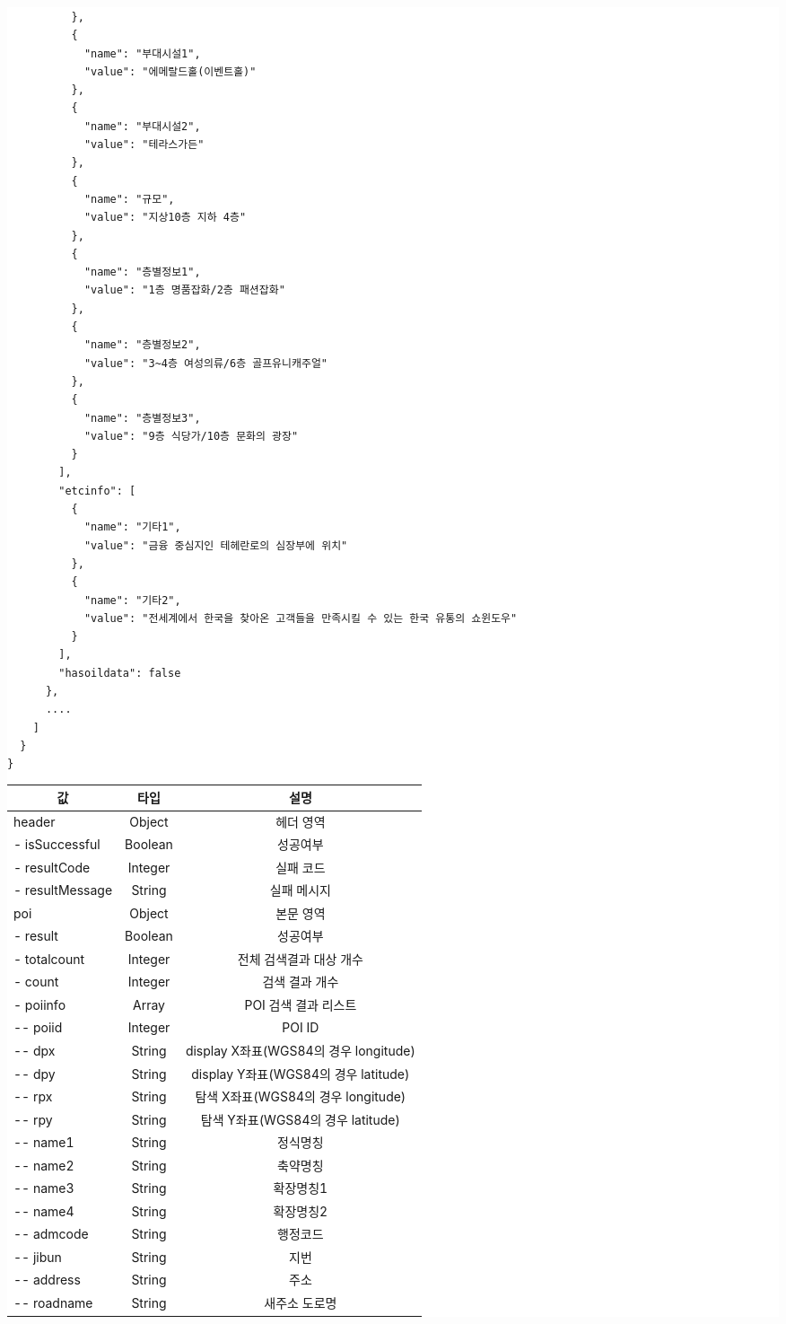 ```
          },
          {
            "name": "부대시설1",
            "value": "에메랄드홀(이벤트홀)"
          },
          {
            "name": "부대시설2",
            "value": "테라스가든"
          },
          {
            "name": "규모",
            "value": "지상10층 지하 4층"
          },
          {
            "name": "층별정보1",
            "value": "1층 명품잡화/2층 패션잡화"
          },
          {
            "name": "층별정보2",
            "value": "3~4층 여성의류/6층 골프유니캐주얼"
          },
          {
            "name": "층별정보3",
            "value": "9층 식당가/10층 문화의 광장"
          }
        ],
        "etcinfo": [
          {
            "name": "기타1",
            "value": "금융 중심지인 테헤란로의 심장부에 위치"
          },
          {
            "name": "기타2",
            "value": "전세계에서 한국을 찾아온 고객들을 만족시킬 수 있는 한국 유통의 쇼윈도우"
          }
        ],
        "hasoildata": false
      },
      ....
    ]
  }
}
```

|값|	타입|	설명|
|---|:---:|:---:|
|header|	Object|	헤더 영역|
|- isSuccessful|	Boolean|	성공여부|
|- resultCode|	Integer|	실패 코드|
|- resultMessage|	String|	실패 메시지|
|poi|	Object|	본문 영역|
|- result|	Boolean|	성공여부|
|- totalcount|	Integer|	전체 검색결과 대상 개수|
|- count|	Integer|	검색 결과 개수|
|- poiinfo|	Array| POI 검색 결과 리스트|
|-- poiid |Integer|POI ID|
|-- dpx|String|display X좌표(WGS84의 경우 longitude)|
|-- dpy|String|display Y좌표(WGS84의 경우 latitude)|
|-- rpx|String|탐색 X좌표(WGS84의 경우 longitude)|
|-- rpy|String|탐색 Y좌표(WGS84의 경우 latitude)|
|-- name1|String|정식명칭|
|-- name2|String|축약명칭|
|-- name3|String|확장명칭1|
|-- name4|String|확장명칭2|
|-- admcode|String|행정코드|
|-- jibun|String|지번|
|-- address|String|주소|
|-- roadname|String|새주소 도로명|